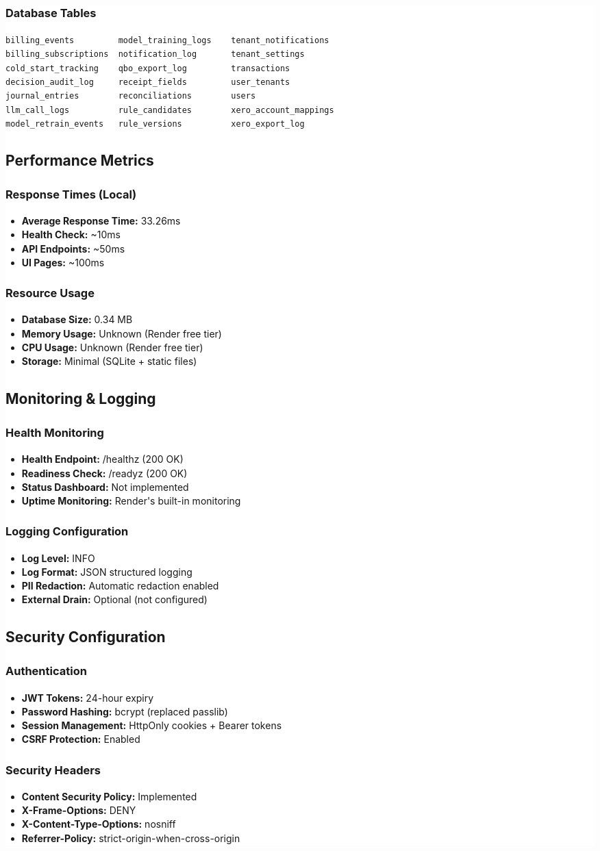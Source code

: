 ### Database Tables
```
billing_events         model_training_logs    tenant_notifications 
billing_subscriptions  notification_log       tenant_settings      
cold_start_tracking    qbo_export_log         transactions         
decision_audit_log     receipt_fields         user_tenants         
journal_entries        reconciliations        users                
llm_call_logs          rule_candidates        xero_account_mappings
model_retrain_events   rule_versions          xero_export_log      
```

## Performance Metrics

### Response Times (Local)
- **Average Response Time:** 33.26ms
- **Health Check:** ~10ms
- **API Endpoints:** ~50ms
- **UI Pages:** ~100ms

### Resource Usage
- **Database Size:** 0.34 MB
- **Memory Usage:** Unknown (Render free tier)
- **CPU Usage:** Unknown (Render free tier)
- **Storage:** Minimal (SQLite + static files)

## Monitoring & Logging

### Health Monitoring
- **Health Endpoint:** /healthz (200 OK)
- **Readiness Check:** /readyz (200 OK)
- **Status Dashboard:** Not implemented
- **Uptime Monitoring:** Render's built-in monitoring

### Logging Configuration
- **Log Level:** INFO
- **Log Format:** JSON structured logging
- **PII Redaction:** Automatic redaction enabled
- **External Drain:** Optional (not configured)

## Security Configuration

### Authentication
- **JWT Tokens:** 24-hour expiry
- **Password Hashing:** bcrypt (replaced passlib)
- **Session Management:** HttpOnly cookies + Bearer tokens
- **CSRF Protection:** Enabled

### Security Headers
- **Content Security Policy:** Implemented
- **X-Frame-Options:** DENY
- **X-Content-Type-Options:** nosniff
- **Referrer-Policy:** strict-origin-when-cross-origin
